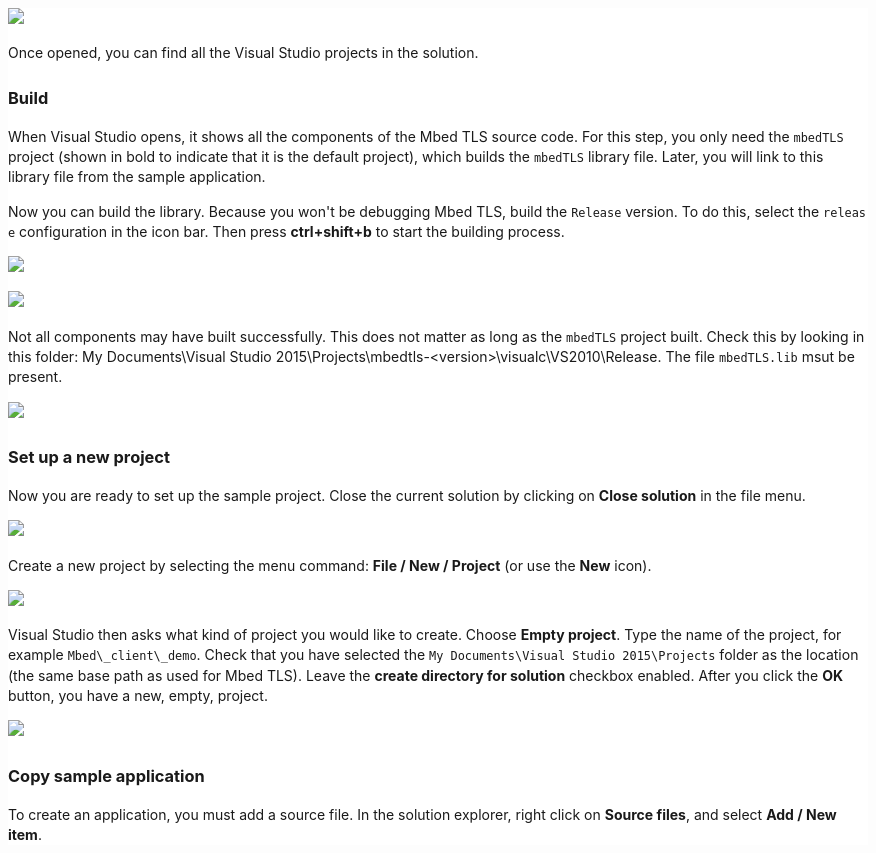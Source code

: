 <span class="images">![](https://mbed-tls-docs-images.s3.amazonaws.com/MbedTLS-Tutorial-VS2015-2.png)</span>

Once opened, you can find all the Visual Studio projects in the solution.

### Build

When Visual Studio opens, it shows all the components of the Mbed TLS source code. For this step, you only need the `mbedTLS` project (shown in bold to indicate that it is the default project), which builds the `mbedTLS` library file. Later, you will link to this library file from the sample application.

Now you can build the library. Because you won't be debugging Mbed TLS, build the `Release` version. To do this, select the `release` configuration in the icon bar. Then press **ctrl+shift+b** to start the building process.

<span class="images">![](https://mbed-tls-docs-images.s3.amazonaws.com/MbedTLS-Tutorial-VS2015-3.png)</span>

<span class="images">![](https://mbed-tls-docs-images.s3.amazonaws.com/MbedTLS-Tutorial-VS2015-4.png)</span>

Not all components may have built successfully. This does not matter as long as the `mbedTLS` project built. Check this by looking in this folder: My Documents\Visual Studio 2015\Projects\mbedtls-<version\>\visualc\VS2010\Release. The file `mbedTLS.lib` msut be present.

<span class="images">![](https://mbed-tls-docs-images.s3.amazonaws.com/MbedTLS-Tutorial-VS2015-5.png)</span>

### Set up a new project

Now you are ready to set up the sample project. Close the current solution by clicking on **Close solution** in the file menu.

<span class="images">![](https://mbed-tls-docs-images.s3.amazonaws.com/MbedTLS-Tutorial-VS2015-6.png)</span>

Create a new project by selecting the menu command: **File / New / Project** (or use the **New** icon).

<span class="images">![](https://mbed-tls-docs-images.s3.amazonaws.com/MbedTLS-Tutorial-VS2015-7.png)</span>

Visual Studio then asks what kind of project you would like to create. Choose **Empty project**. Type the name of the project, for example `Mbed\_client\_demo`. Check that you have selected the `My Documents\Visual Studio 2015\Projects` folder as the location (the same base path as used for Mbed TLS). Leave the **create directory for solution** checkbox enabled. After you click the **OK** button, you have a new, empty, project.

<span class="images">![](https://mbed-tls-docs-images.s3.amazonaws.com/MbedTLS-Tutorial-VS2015-8.png)</span>

### Copy sample application

To create an application, you must add a source file. In the solution explorer, right click on **Source files**, and select **Add / New item**.
